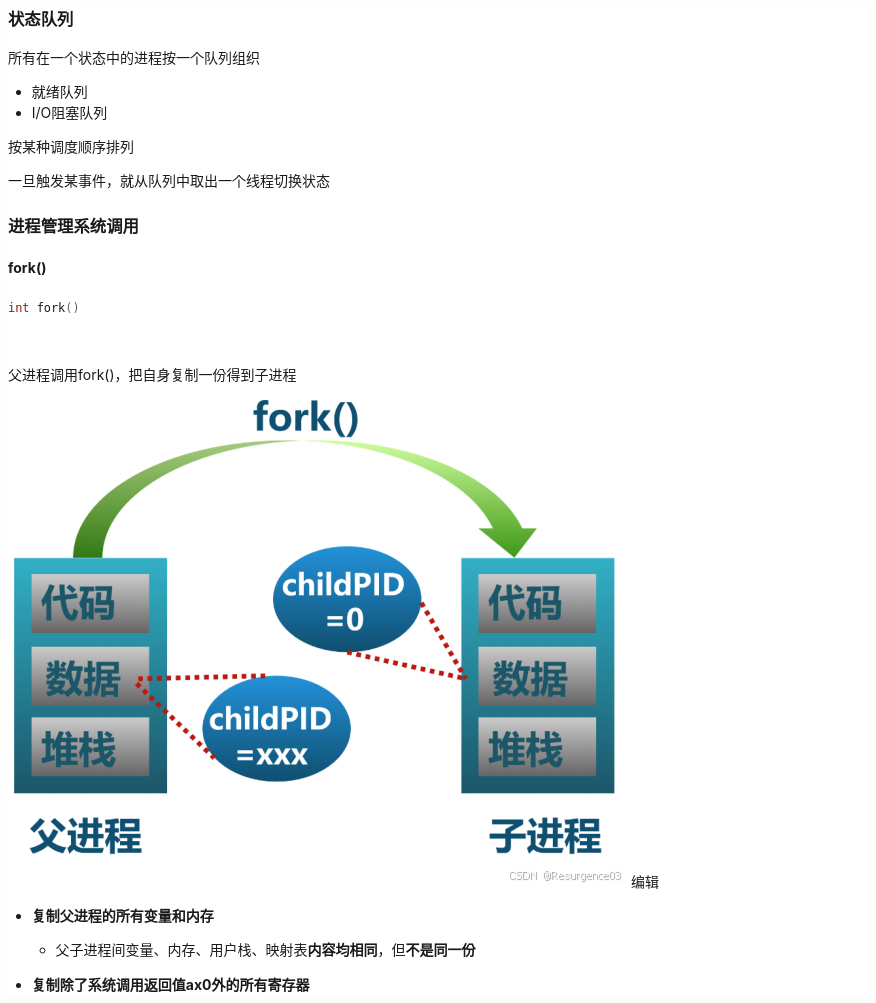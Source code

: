 ### 状态队列

所有在一个状态中的进程按一个队列组织

- 就绪队列
- I/O阻塞队列

按某种调度顺序排列

一旦触发某事件，就从队列中取出一个线程切换状态

### 进程管理系统调用

#### fork()

```objectivec
int fork()
```

![点击并拖拽以移动](data:image/gif;base64,R0lGODlhAQABAPABAP///wAAACH5BAEKAAAALAAAAAABAAEAAAICRAEAOw==)

父进程调用fork()，把自身复制一份得到子进程![img](./assets/b75079f2f5cf4f3684b2929acf81da8e.png)![点击并拖拽以移动](data:image/gif;base64,R0lGODlhAQABAPABAP///wAAACH5BAEKAAAALAAAAAABAAEAAAICRAEAOw==)编辑

- **复制父进程的所有变量和内存**

  - 父子进程间变量、内存、用户栈、映射表**内容均相同**，但**不是同一份**

- **复制除了系统调用返回值ax0外的所有寄存器**
